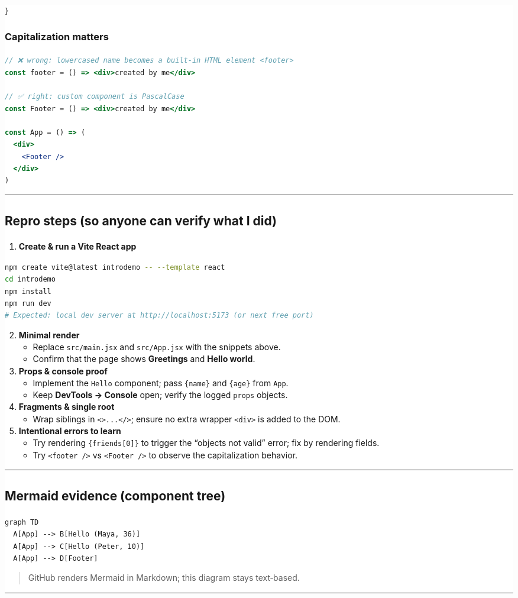 ```jsx
}
```

### Capitalization matters
```jsx
// ❌ wrong: lowercased name becomes a built-in HTML element <footer>
const footer = () => <div>created by me</div>

// ✅ right: custom component is PascalCase
const Footer = () => <div>created by me</div>

const App = () => (
  <div>
    <Footer />
  </div>
)
```

---

## Repro steps (so anyone can verify what I did)
1) **Create & run a Vite React app**
```bash
npm create vite@latest introdemo -- --template react
cd introdemo
npm install
npm run dev
# Expected: local dev server at http://localhost:5173 (or next free port)
```
2) **Minimal render**
   - Replace `src/main.jsx` and `src/App.jsx` with the snippets above.
   - Confirm that the page shows **Greetings** and **Hello world**.
3) **Props & console proof**
   - Implement the `Hello` component; pass `{name}` and `{age}` from `App`.
   - Keep **DevTools → Console** open; verify the logged `props` objects.
4) **Fragments & single root**
   - Wrap siblings in `<>...</>`; ensure no extra wrapper `<div>` is added to the DOM.
5) **Intentional errors to learn**
   - Try rendering `{friends[0]}` to trigger the “objects not valid” error; fix by rendering fields.
   - Try `<footer />` vs `<Footer />` to observe the capitalization behavior.

---

## Mermaid evidence (component tree)
```mermaid
graph TD
  A[App] --> B[Hello (Maya, 36)]
  A[App] --> C[Hello (Peter, 10)]
  A[App] --> D[Footer]
```
> GitHub renders Mermaid in Markdown; this diagram stays text‑based.

---